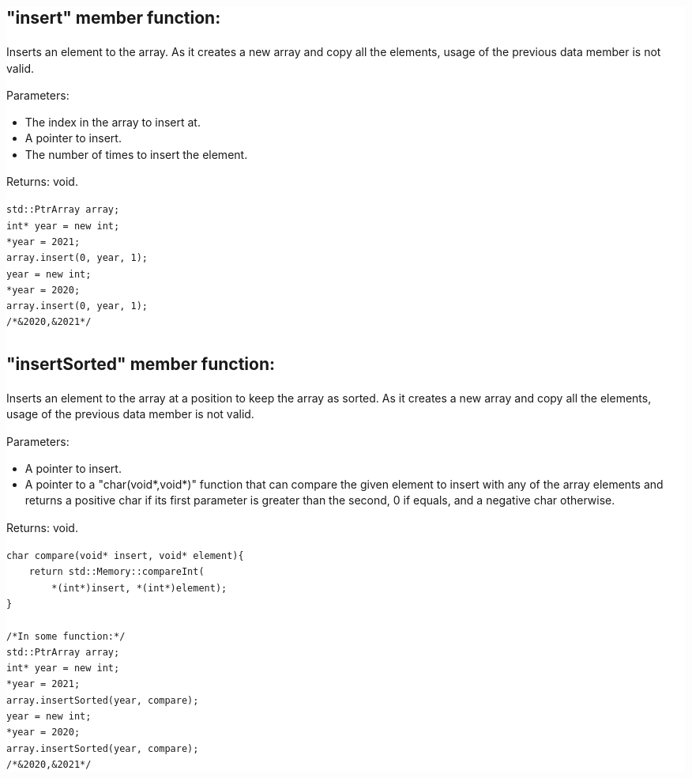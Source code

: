 ```
```

## "insert" member function:

Inserts an element to the array. As it creates 
a new array and copy all the elements, usage of 
the previous data member is not valid.

Parameters:
* The index in the array to insert at.
* A pointer to insert.
* The number of times to insert the element.

Returns: void.

```
std::PtrArray array;
int* year = new int;
*year = 2021;
array.insert(0, year, 1);
year = new int;
*year = 2020;
array.insert(0, year, 1);
/*&2020,&2021*/
```

## "insertSorted" member function:

Inserts an element to the array at a position to 
keep the array as sorted. As it creates a new array 
and copy all the elements, usage of the previous 
data member is not valid.

Parameters:
* A pointer to insert.
* A pointer to a "char(void*,void*)" function that 
can compare the given element to insert with any of 
the array elements and returns a positive char if 
its first parameter is greater than the second, 
0 if equals, and a negative char otherwise.

Returns: void.

```
char compare(void* insert, void* element){
	return std::Memory::compareInt(
		*(int*)insert, *(int*)element);
}
		
/*In some function:*/
std::PtrArray array;
int* year = new int;
*year = 2021;
array.insertSorted(year, compare);
year = new int;
*year = 2020;
array.insertSorted(year, compare);
/*&2020,&2021*/
```
